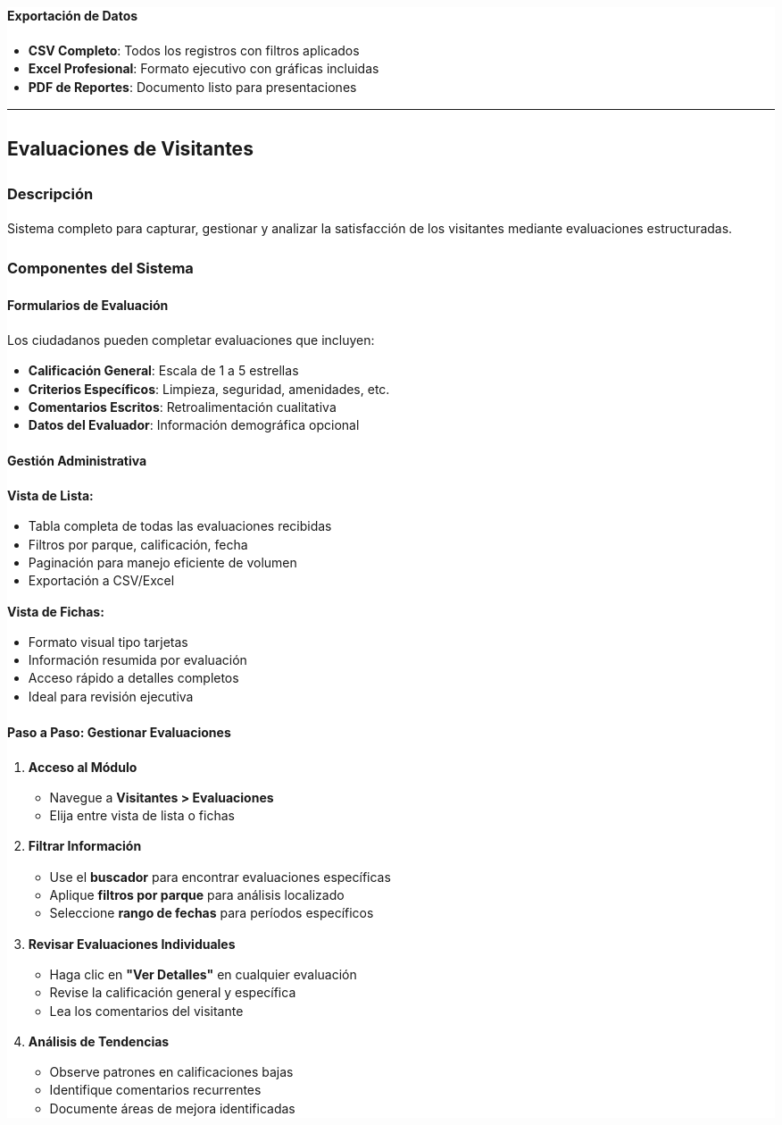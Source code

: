 #### Exportación de Datos
- **CSV Completo**: Todos los registros con filtros aplicados
- **Excel Profesional**: Formato ejecutivo con gráficas incluidas
- **PDF de Reportes**: Documento listo para presentaciones

---

## Evaluaciones de Visitantes

### Descripción
Sistema completo para capturar, gestionar y analizar la satisfacción de los visitantes mediante evaluaciones estructuradas.

### Componentes del Sistema

#### Formularios de Evaluación
Los ciudadanos pueden completar evaluaciones que incluyen:
- **Calificación General**: Escala de 1 a 5 estrellas
- **Criterios Específicos**: Limpieza, seguridad, amenidades, etc.
- **Comentarios Escritos**: Retroalimentación cualitativa
- **Datos del Evaluador**: Información demográfica opcional

#### Gestión Administrativa

**Vista de Lista:**
- Tabla completa de todas las evaluaciones recibidas
- Filtros por parque, calificación, fecha
- Paginación para manejo eficiente de volumen
- Exportación a CSV/Excel

**Vista de Fichas:**
- Formato visual tipo tarjetas
- Información resumida por evaluación
- Acceso rápido a detalles completos
- Ideal para revisión ejecutiva

#### Paso a Paso: Gestionar Evaluaciones

1. **Acceso al Módulo**
   - Navegue a **Visitantes > Evaluaciones**
   - Elija entre vista de lista o fichas

2. **Filtrar Información**
   - Use el **buscador** para encontrar evaluaciones específicas
   - Aplique **filtros por parque** para análisis localizado
   - Seleccione **rango de fechas** para períodos específicos

3. **Revisar Evaluaciones Individuales**
   - Haga clic en **"Ver Detalles"** en cualquier evaluación
   - Revise la calificación general y específica
   - Lea los comentarios del visitante

4. **Análisis de Tendencias**
   - Observe patrones en calificaciones bajas
   - Identifique comentarios recurrentes
   - Documente áreas de mejora identificadas
